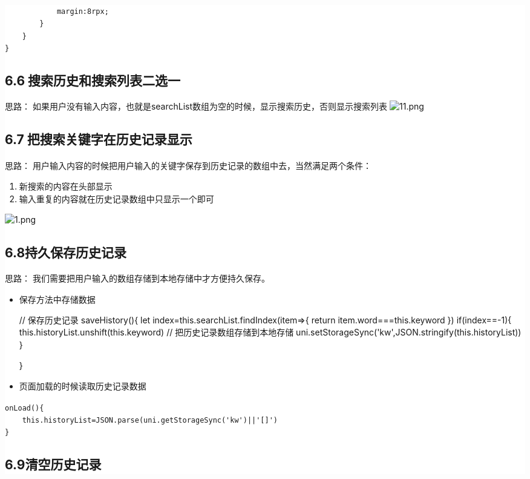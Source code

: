     			margin:8rpx;
    		}
    	}
    }

## 6.6 搜索历史和搜索列表二选一

思路：
如果用户没有输入内容，也就是searchList数组为空的时候，显示搜索历史，否则显示搜索列表
![11.png](https://note.youdao.com/yws/res/6139/WEBRESOURCEef5b8152c2716fef86a0719b75871a59)

## 6.7 把搜索关键字在历史记录显示

思路：
用户输入内容的时候把用户输入的关键字保存到历史记录的数组中去，当然满足两个条件：

1.  新搜索的内容在头部显示
2.  输入重复的内容就在历史记录数组中只显示一个即可

![1.png](https://note.youdao.com/yws/res/6113/WEBRESOURCEbe9613bf0d4b6b8e6d36686a06867fa8)

## 6.8持久保存历史记录

思路：
我们需要把用户输入的数组存储到本地存储中才方便持久保存。

*   保存方法中存储数据



    // 保存历史记录
    saveHistory(){
    	let index=this.searchList.findIndex(item=>{
    			return item.word===this.keyword
    	})
    	if(index==-1){
    		this.historyList.unshift(this.keyword)
    		// 把历史记录数组存储到本地存储
    	    uni.setStorageSync('kw',JSON.stringify(this.historyList))
    	}
    				
    }

*   页面加载的时候读取历史记录数据

```
onLoad(){
	this.historyList=JSON.parse(uni.getStorageSync('kw')||'[]')
}

```

## 6.9清空历史记录
